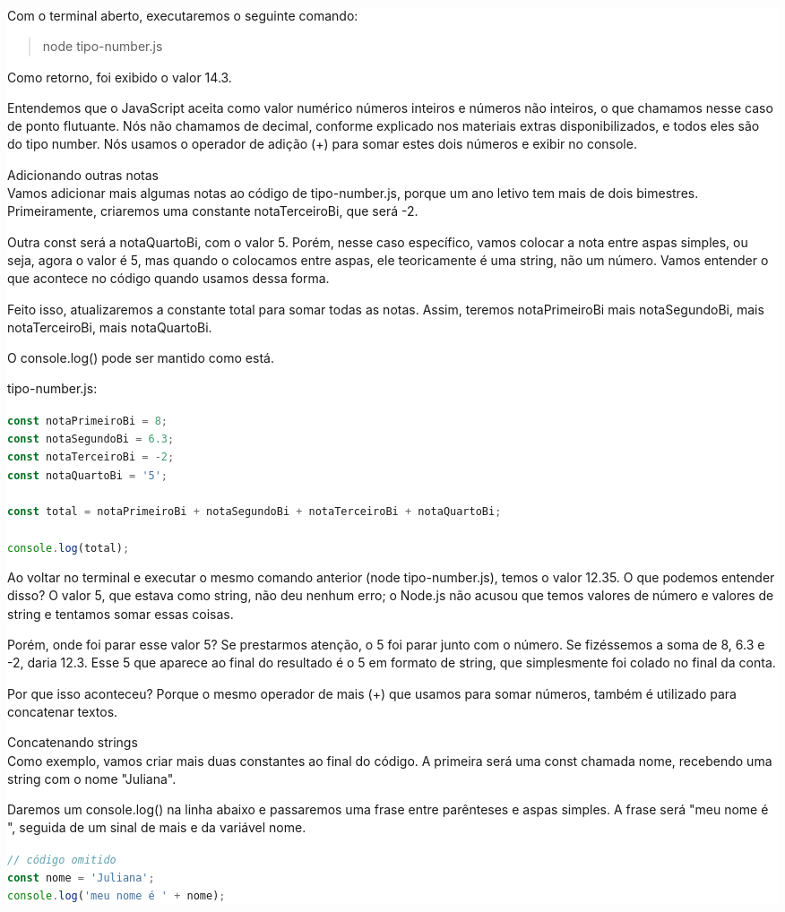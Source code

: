 Com o terminal aberto, executaremos o seguinte comando:

> node tipo-number.js

Como retorno, foi exibido o valor 14.3.

Entendemos que o JavaScript aceita como valor numérico números inteiros e números não inteiros, o que chamamos nesse caso de ponto flutuante. Nós não chamamos de decimal, conforme explicado nos materiais extras disponibilizados, e todos eles são do tipo number. Nós usamos o operador de adição (+) para somar estes dois números e exibir no console.

Adicionando outras notas  
Vamos adicionar mais algumas notas ao código de tipo-number.js, porque um ano letivo tem mais de dois bimestres. Primeiramente, criaremos uma constante notaTerceiroBi, que será -2.

Outra const será a notaQuartoBi, com o valor 5. Porém, nesse caso específico, vamos colocar a nota entre aspas simples, ou seja, agora o valor é 5, mas quando o colocamos entre aspas, ele teoricamente é uma string, não um número. Vamos entender o que acontece no código quando usamos dessa forma.

Feito isso, atualizaremos a constante total para somar todas as notas. Assim, teremos notaPrimeiroBi mais notaSegundoBi, mais notaTerceiroBi, mais notaQuartoBi.

O console.log() pode ser mantido como está.

tipo-number.js:

```JavaScript
const notaPrimeiroBi = 8;
const notaSegundoBi = 6.3;
const notaTerceiroBi = -2;
const notaQuartoBi = '5';

const total = notaPrimeiroBi + notaSegundoBi + notaTerceiroBi + notaQuartoBi;

console.log(total);
```

Ao voltar no terminal e executar o mesmo comando anterior (node tipo-number.js), temos o valor 12.35. O que podemos entender disso? O valor 5, que estava como string, não deu nenhum erro; o Node.js não acusou que temos valores de número e valores de string e tentamos somar essas coisas.

Porém, onde foi parar esse valor 5? Se prestarmos atenção, o 5 foi parar junto com o número. Se fizéssemos a soma de 8, 6.3 e -2, daria 12.3. Esse 5 que aparece ao final do resultado é o 5 em formato de string, que simplesmente foi colado no final da conta.

Por que isso aconteceu? Porque o mesmo operador de mais (+) que usamos para somar números, também é utilizado para concatenar textos.

Concatenando strings  
Como exemplo, vamos criar mais duas constantes ao final do código. A primeira será uma const chamada nome, recebendo uma string com o nome "Juliana".

Daremos um console.log() na linha abaixo e passaremos uma frase entre parênteses e aspas simples. A frase será "meu nome é ", seguida de um sinal de mais e da variável nome.

```JavaScript
// código omitido
const nome = 'Juliana';
console.log('meu nome é ' + nome);
```
